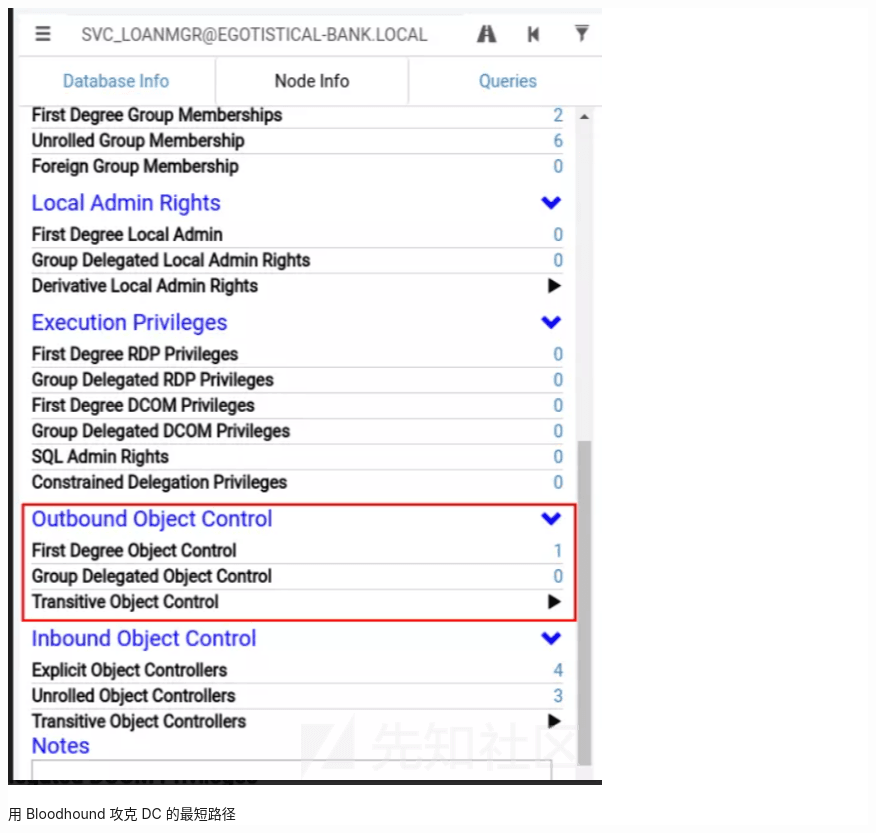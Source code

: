 [![](assets/1706247690-6603306b4238c8a25f44709599d0cd5d.png)](https://xzfile.aliyuncs.com/media/upload/picture/20240125142545-92812b52-bb4a-1.png)

用 Bloodhound 攻克 DC 的最短路径
